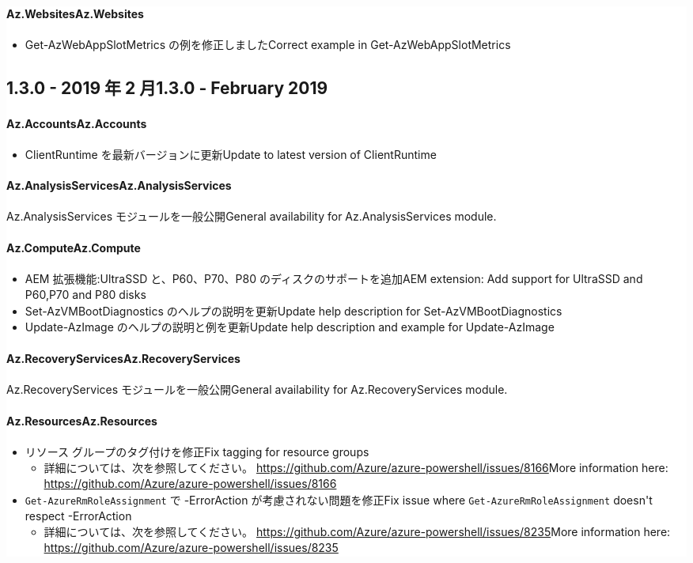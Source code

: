 #### <a name="azwebsites"></a><span data-ttu-id="3bdfb-226">Az.Websites</span><span class="sxs-lookup"><span data-stu-id="3bdfb-226">Az.Websites</span></span>
* <span data-ttu-id="3bdfb-227">Get-AzWebAppSlotMetrics の例を修正しました</span><span class="sxs-lookup"><span data-stu-id="3bdfb-227">Correct example in Get-AzWebAppSlotMetrics</span></span>

## <a name="130---february-2019"></a><span data-ttu-id="3bdfb-228">1.3.0 - 2019 年 2 月</span><span class="sxs-lookup"><span data-stu-id="3bdfb-228">1.3.0 - February 2019</span></span>
#### <a name="azaccounts"></a><span data-ttu-id="3bdfb-229">Az.Accounts</span><span class="sxs-lookup"><span data-stu-id="3bdfb-229">Az.Accounts</span></span>
* <span data-ttu-id="3bdfb-230">ClientRuntime を最新バージョンに更新</span><span class="sxs-lookup"><span data-stu-id="3bdfb-230">Update to latest version of ClientRuntime</span></span>

#### <a name="azanalysisservices"></a><span data-ttu-id="3bdfb-231">Az.AnalysisServices</span><span class="sxs-lookup"><span data-stu-id="3bdfb-231">Az.AnalysisServices</span></span>
<span data-ttu-id="3bdfb-232">Az.AnalysisServices モジュールを一般公開</span><span class="sxs-lookup"><span data-stu-id="3bdfb-232">General availability for Az.AnalysisServices module.</span></span>

#### <a name="azcompute"></a><span data-ttu-id="3bdfb-233">Az.Compute</span><span class="sxs-lookup"><span data-stu-id="3bdfb-233">Az.Compute</span></span>
* <span data-ttu-id="3bdfb-234">AEM 拡張機能:UltraSSD と、P60、P70、P80 のディスクのサポートを追加</span><span class="sxs-lookup"><span data-stu-id="3bdfb-234">AEM extension: Add support for UltraSSD and P60,P70 and P80 disks</span></span>
* <span data-ttu-id="3bdfb-235">Set-AzVMBootDiagnostics のヘルプの説明を更新</span><span class="sxs-lookup"><span data-stu-id="3bdfb-235">Update help description for Set-AzVMBootDiagnostics</span></span>
* <span data-ttu-id="3bdfb-236">Update-AzImage のヘルプの説明と例を更新</span><span class="sxs-lookup"><span data-stu-id="3bdfb-236">Update help description and example for Update-AzImage</span></span>

#### <a name="azrecoveryservices"></a><span data-ttu-id="3bdfb-237">Az.RecoveryServices</span><span class="sxs-lookup"><span data-stu-id="3bdfb-237">Az.RecoveryServices</span></span>
<span data-ttu-id="3bdfb-238">Az.RecoveryServices モジュールを一般公開</span><span class="sxs-lookup"><span data-stu-id="3bdfb-238">General availability for Az.RecoveryServices module.</span></span>

#### <a name="azresources"></a><span data-ttu-id="3bdfb-239">Az.Resources</span><span class="sxs-lookup"><span data-stu-id="3bdfb-239">Az.Resources</span></span>
* <span data-ttu-id="3bdfb-240">リソース グループのタグ付けを修正</span><span class="sxs-lookup"><span data-stu-id="3bdfb-240">Fix tagging for resource groups</span></span> 
    - <span data-ttu-id="3bdfb-241">詳細については、次を参照してください。 https://github.com/Azure/azure-powershell/issues/8166</span><span class="sxs-lookup"><span data-stu-id="3bdfb-241">More information here: https://github.com/Azure/azure-powershell/issues/8166</span></span>
* <span data-ttu-id="3bdfb-242">`Get-AzureRmRoleAssignment` で -ErrorAction が考慮されない問題を修正</span><span class="sxs-lookup"><span data-stu-id="3bdfb-242">Fix issue where `Get-AzureRmRoleAssignment` doesn't respect -ErrorAction</span></span> 
    - <span data-ttu-id="3bdfb-243">詳細については、次を参照してください。 https://github.com/Azure/azure-powershell/issues/8235</span><span class="sxs-lookup"><span data-stu-id="3bdfb-243">More information here: https://github.com/Azure/azure-powershell/issues/8235</span></span>
